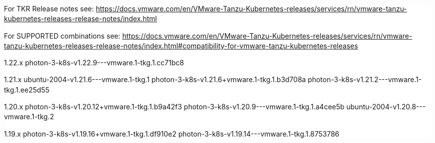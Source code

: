 For TKR Release notes see: https://docs.vmware.com/en/VMware-Tanzu-Kubernetes-releases/services/rn/vmware-tanzu-kubernetes-releases-release-notes/index.html

For SUPPORTED combinations see: https://docs.vmware.com/en/VMware-Tanzu-Kubernetes-releases/services/rn/vmware-tanzu-kubernetes-releases-release-notes/index.html#compatibility-for-vmware-tanzu-kubernetes-releases

1.22.x
photon-3-k8s-v1.22.9---vmware.1-tkg.1.cc71bc8

1.21.x
ubuntu-2004-v1.21.6---vmware.1-tkg.1
photon-3-k8s-v1.21.6+vmware.1-tkg.1.b3d708a
photon-3-k8s-v1.21.2---vmware.1-tkg.1.ee25d55

1.20.x
photon-3-k8s-v1.20.12+vmware.1-tkg.1.b9a42f3
photon-3-k8s-v1.20.9---vmware.1-tkg.1.a4cee5b
ubuntu-2004-v1.20.8---vmware.1-tkg.2


1.19.x
photon-3-k8s-v1.19.16+vmware.1-tkg.1.df910e2
photon-3-k8s-v1.19.14---vmware.1-tkg.1.8753786

